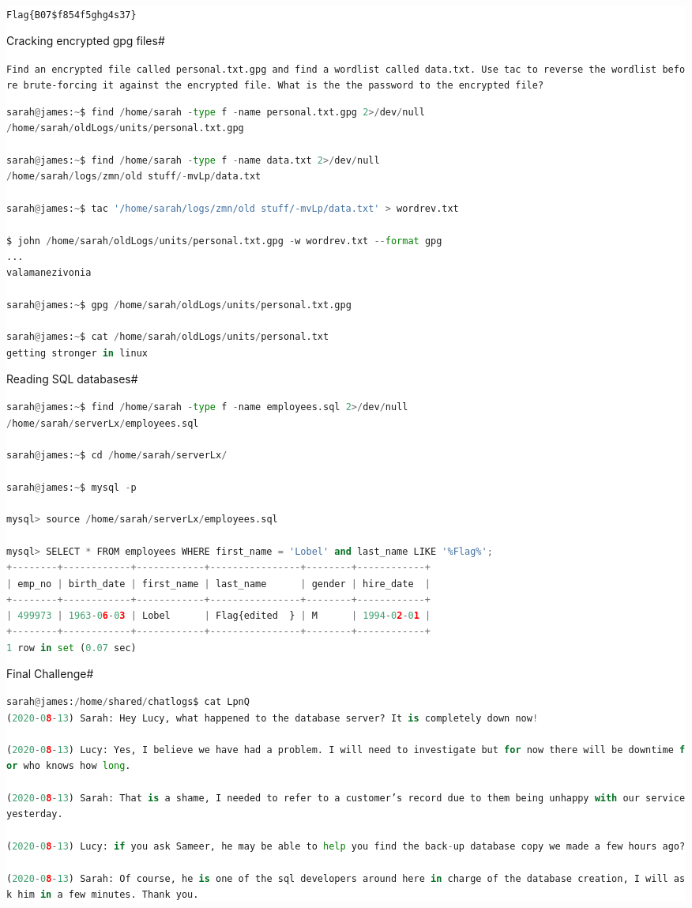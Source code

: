 ```python
Flag{B07$f854f5ghg4s37}
```

Cracking encrypted gpg files#

    Find an encrypted file called personal.txt.gpg and find a wordlist called data.txt. Use tac to reverse the wordlist before brute-forcing it against the encrypted file. What is the the password to the encrypted file?

```python
sarah@james:~$ find /home/sarah -type f -name personal.txt.gpg 2>/dev/null
/home/sarah/oldLogs/units/personal.txt.gpg

sarah@james:~$ find /home/sarah -type f -name data.txt 2>/dev/null
/home/sarah/logs/zmn/old stuff/-mvLp/data.txt

sarah@james:~$ tac '/home/sarah/logs/zmn/old stuff/-mvLp/data.txt' > wordrev.txt

$ john /home/sarah/oldLogs/units/personal.txt.gpg -w wordrev.txt --format gpg
...
valamanezivonia

sarah@james:~$ gpg /home/sarah/oldLogs/units/personal.txt.gpg

sarah@james:~$ cat /home/sarah/oldLogs/units/personal.txt
getting stronger in linux
```
Reading SQL databases#

```python
sarah@james:~$ find /home/sarah -type f -name employees.sql 2>/dev/null
/home/sarah/serverLx/employees.sql

sarah@james:~$ cd /home/sarah/serverLx/

sarah@james:~$ mysql -p

mysql> source /home/sarah/serverLx/employees.sql

mysql> SELECT * FROM employees WHERE first_name = 'Lobel' and last_name LIKE '%Flag%';
+--------+------------+------------+----------------+--------+------------+
| emp_no | birth_date | first_name | last_name      | gender | hire_date  |
+--------+------------+------------+----------------+--------+------------+
| 499973 | 1963-06-03 | Lobel      | Flag{edited  } | M      | 1994-02-01 |
+--------+------------+------------+----------------+--------+------------+
1 row in set (0.07 sec)
```

Final Challenge#
```python
sarah@james:/home/shared/chatlogs$ cat LpnQ
(2020-08-13) Sarah: Hey Lucy, what happened to the database server? It is completely down now!

(2020-08-13) Lucy: Yes, I believe we have had a problem. I will need to investigate but for now there will be downtime for who knows how long.

(2020-08-13) Sarah: That is a shame, I needed to refer to a customer’s record due to them being unhappy with our service yesterday.

(2020-08-13) Lucy: if you ask Sameer, he may be able to help you find the back-up database copy we made a few hours ago?

(2020-08-13) Sarah: Of course, he is one of the sql developers around here in charge of the database creation, I will ask him in a few minutes. Thank you.

```
